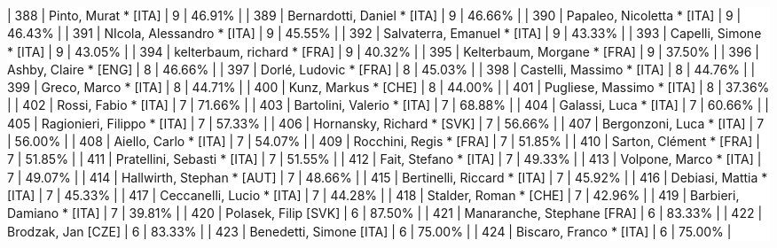 | 388 | Pinto, Murat \* [ITA] | 9 | 46.91% |
| 389 | Bernardotti, Daniel \* [ITA] | 9 | 46.66% |
| 390 | Papaleo, Nicoletta \* [ITA] | 9 | 46.43% |
| 391 | NIcola, Alessandro \* [ITA] | 9 | 45.55% |
| 392 | Salvaterra, Emanuel \* [ITA] | 9 | 43.33% |
| 393 | Capelli, Simone \* [ITA] | 9 | 43.05% |
| 394 | kelterbaum, richard \* [FRA] | 9 | 40.32% |
| 395 | Kelterbaum, Morgane \* [FRA] | 9 | 37.50% |
| 396 | Ashby, Claire \* [ENG] | 8 | 46.66% |
| 397 | Dorlé, Ludovic \* [FRA] | 8 | 45.03% |
| 398 | Castelli, Massimo \* [ITA] | 8 | 44.76% |
| 399 | Greco, Marco \* [ITA] | 8 | 44.71% |
| 400 | Kunz, Markus \* [CHE] | 8 | 44.00% |
| 401 | Pugliese, Massimo \* [ITA] | 8 | 37.36% |
| 402 | Rossi, Fabio \* [ITA] | 7 | 71.66% |
| 403 | Bartolini, Valerio \* [ITA] | 7 | 68.88% |
| 404 | Galassi, Luca \* [ITA] | 7 | 60.66% |
| 405 | Ragionieri, Filippo \* [ITA] | 7 | 57.33% |
| 406 | Hornansky, Richard \* [SVK] | 7 | 56.66% |
| 407 | Bergonzoni, Luca \* [ITA] | 7 | 56.00% |
| 408 | Aiello, Carlo \* [ITA] | 7 | 54.07% |
| 409 | Rocchini, Regis \* [FRA] | 7 | 51.85% |
| 410 | Sarton, Clément \* [FRA] | 7 | 51.85% |
| 411 | Pratellini, Sebasti \* [ITA] | 7 | 51.55% |
| 412 | Fait, Stefano \* [ITA] | 7 | 49.33% |
| 413 | Volpone, Marco \* [ITA] | 7 | 49.07% |
| 414 | Hallwirth, Stephan \* [AUT] | 7 | 48.66% |
| 415 | Bertinelli, Riccard \* [ITA] | 7 | 45.92% |
| 416 | Debiasi, Mattia \* [ITA] | 7 | 45.33% |
| 417 | Ceccanelli, Lucio \* [ITA] | 7 | 44.28% |
| 418 | Stalder, Roman \* [CHE] | 7 | 42.96% |
| 419 | Barbieri, Damiano \* [ITA] | 7 | 39.81% |
| 420 | Polasek, Filip [SVK] | 6 | 87.50% |
| 421 | Manaranche, Stephane [FRA] | 6 | 83.33% |
| 422 | Brodzak, Jan [CZE] | 6 | 83.33% |
| 423 | Benedetti, Simone [ITA] | 6 | 75.00% |
| 424 | Biscaro, Franco \* [ITA] | 6 | 75.00% |